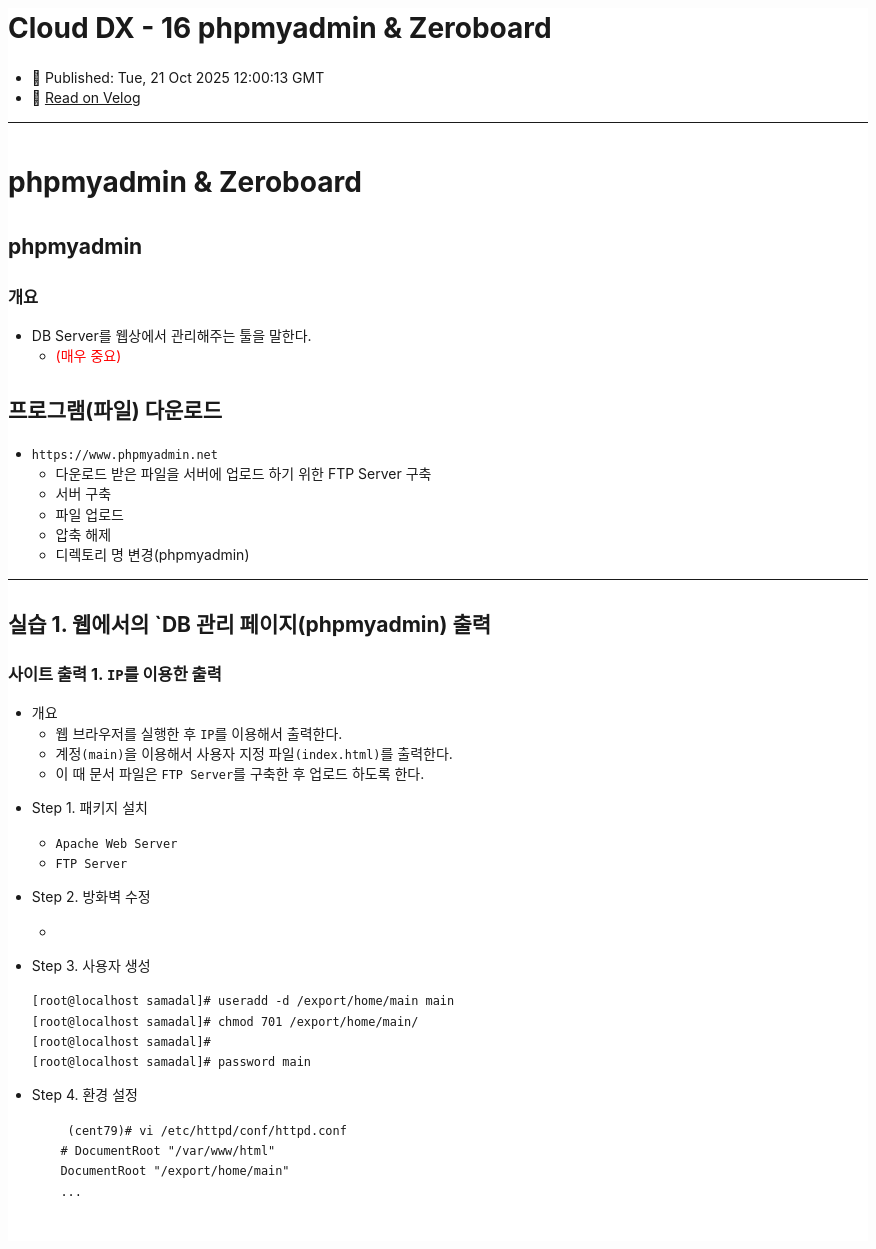 # Cloud DX - 16 phpmyadmin & Zeroboard

- 📅 Published: Tue, 21 Oct 2025 12:00:13 GMT
- 🔗 [Read on Velog](https://velog.io/@kyk02405/Cloud-DX-16-phpmyadmin-Zeroboard)

<hr />
<h1 id="phpmyadmin--zeroboard">phpmyadmin &amp; Zeroboard</h1>
<h2 id="phpmyadmin">phpmyadmin</h2>
<h3 id="개요">개요</h3>
<ul>
<li>DB Server를 웹상에서 관리해주는 툴을 말한다.<ul>
<li><span style="color: red;">(매우 중요)</span></li>
</ul>
</li>
</ul>
<h2 id="프로그램파일-다운로드">프로그램(파일) 다운로드</h2>
<ul>
<li><code>https://www.phpmyadmin.net</code><ul>
<li>다운로드 받은 파일을 서버에 업로드 하기 위한 FTP Server 구축</li>
<li>서버 구축</li>
<li>파일 업로드</li>
<li>압축 해제</li>
<li>디렉토리 명 변경(phpmyadmin)</li>
</ul>
</li>
</ul>
<hr />
<h2 id="실습-1-웹에서의-db-관리-페이지phpmyadmin-출력">실습 1. 웹에서의 `DB 관리 페이지(phpmyadmin) 출력</h2>
<h3 id="사이트-출력-1-ip를-이용한-출력">사이트 출력 1. <code>IP</code>를 이용한 출력</h3>
<ul>
<li>개요<ul>
<li>웹 브라우저를 실행한 후 <code>IP</code>를 이용해서 출력한다.</li>
<li>계정<code>(main)</code>을 이용해서 사용자 지정 파일<code>(index.html)</code>를 출력한다.</li>
<li>이 때 문서 파일은 <code>FTP Server</code>를 구축한 후 업로드 하도록 한다.  </li>
</ul>
</li>
</ul>
<ul>
<li><p>Step 1. 패키지 설치</p>
<ul>
<li><code>Apache Web Server</code></li>
<li><code>FTP Server</code></li>
</ul>
</li>
<li><p>Step 2. 방화벽 수정</p>
<ul>
<li><img alt="" src="https://velog.velcdn.com/images/kyk02405/post/76f692f5-8a9b-4642-a016-f4d7399211d1/image.png" /></li>
</ul>
</li>
<li><p>Step 3. 사용자 생성</p>
<pre><code class="language-bash">[root@localhost samadal]# useradd -d /export/home/main main
[root@localhost samadal]# chmod 701 /export/home/main/
[root@localhost samadal]#
[root@localhost samadal]# password main</code></pre>
</li>
<li><p>Step 4. 환경 설정</p>
<pre><code class="language-bash">     (cent79)# vi /etc/httpd/conf/httpd.conf
    # DocumentRoot &quot;/var/www/html&quot;
    DocumentRoot &quot;/export/home/main&quot;
    ...